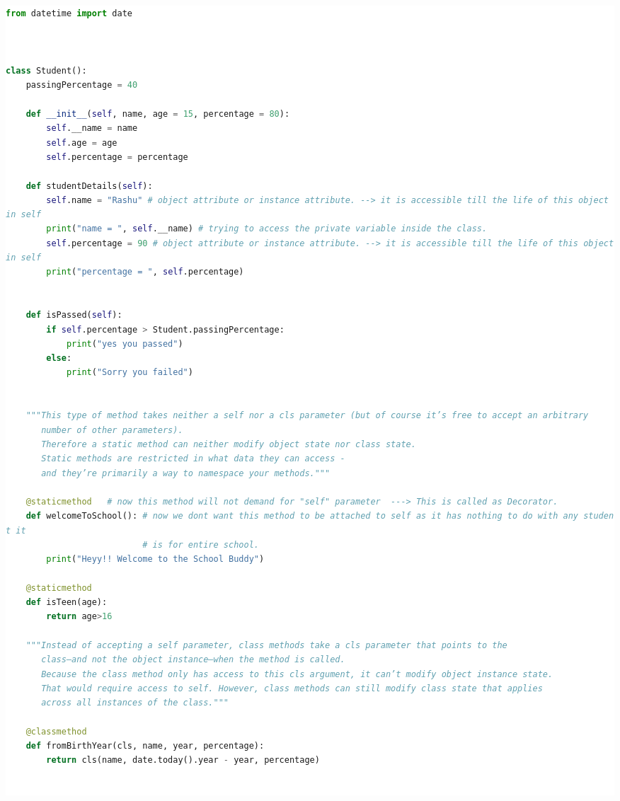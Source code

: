 
```python
from datetime import date



class Student():
    passingPercentage = 40
    
    def __init__(self, name, age = 15, percentage = 80):
        self.__name = name
        self.age = age
        self.percentage = percentage
    
    def studentDetails(self):
        self.name = "Rashu" # object attribute or instance attribute. --> it is accessible till the life of this object in self
        print("name = ", self.__name) # trying to access the private variable inside the class.
        self.percentage = 90 # object attribute or instance attribute. --> it is accessible till the life of this object in self
        print("percentage = ", self.percentage)
        
        
    def isPassed(self):
        if self.percentage > Student.passingPercentage:                                        
            print("yes you passed")
        else:
            print("Sorry you failed")
            
            
    """This type of method takes neither a self nor a cls parameter (but of course it’s free to accept an arbitrary 
       number of other parameters).
       Therefore a static method can neither modify object state nor class state.
       Static methods are restricted in what data they can access - 
       and they’re primarily a way to namespace your methods."""
            
    @staticmethod   # now this method will not demand for "self" parameter  ---> This is called as Decorator.    
    def welcomeToSchool(): # now we dont want this method to be attached to self as it has nothing to do with any student it 
                           # is for entire school.
        print("Heyy!! Welcome to the School Buddy")
        
    @staticmethod
    def isTeen(age):
        return age>16
    
    """Instead of accepting a self parameter, class methods take a cls parameter that points to the 
       class—and not the object instance—when the method is called. 
       Because the class method only has access to this cls argument, it can’t modify object instance state. 
       That would require access to self. However, class methods can still modify class state that applies 
       across all instances of the class."""
    
    @classmethod
    def fromBirthYear(cls, name, year, percentage):
        return cls(name, date.today().year - year, percentage)
    
        
```
